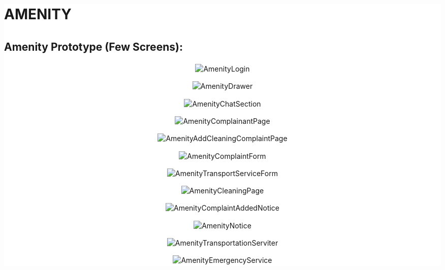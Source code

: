 # AMENITY

## Amenity Prototype (Few Screens):

<p align="center">
  <img width="370" height="760" alt="AmenityLogin" src="https://user-images.githubusercontent.com/114610458/216634650-a5b7b850-d18c-4e95-94b4-990b04254614.png">
</p>

<p align="center">
  <img width="370" height="760" alt="AmenityDrawer" src="https://user-images.githubusercontent.com/114610458/216635476-2ae7ad7d-f355-4d22-8a34-ae66c46bf157.jpg">
</p>

<p align="center">
  <img width="370" height="760" alt="AmenityChatSection" src="https://user-images.githubusercontent.com/114610458/216635800-d3e2e48c-d10b-4f90-8b12-01af5665dff9.jpg">
</p>

<p align="center">
  <img width="370" height="760" alt="AmenityComplainantPage" src="https://user-images.githubusercontent.com/114610458/216635954-b6734bf9-7b8e-4966-a5a1-90579e709a4b.jpg">
</p>

<p align="center">
  <img width="370" height="760" alt="AmenityAddCleaningComplaintPage" src="https://user-images.githubusercontent.com/114610458/216636154-1fd8746e-228b-458e-9d74-d7b44c8a6863.jpg">
</p>

<p align="center">
  <img width="370" height="760" alt="AmenityComplaintForm" src="https://user-images.githubusercontent.com/114610458/216636248-3e4942c0-5fc1-48bc-8e92-114ec716f765.jpg">
</p>

<p align="center">
  <img width="370" height="760" alt="AmenityTransportServiceForm" src="https://user-images.githubusercontent.com/114610458/216636354-98964897-8ca6-48c6-949e-520218ac8410.jpg">
</p>

<p align="center">
  <img width="370" height="760" alt="AmenityCleaningPage" src="https://user-images.githubusercontent.com/114610458/216636449-c4460cc4-0294-4b0d-9fac-198367a9d7f6.jpg">
</p>

<p align="center">
  <img width="370" height="760" alt="AmenityComplaintAddedNotice" src="https://user-images.githubusercontent.com/114610458/216636552-afccdccf-2873-470a-b8a8-f357676c9b2a.jpg">
</p>

<p align="center">
  <img width="370" height="760" alt="AmenityNotice" src="https://user-images.githubusercontent.com/114610458/216636668-2ab73800-5cc5-438b-aae0-33a2e892b167.jpg">
</p>

<p align="center">
  <img width="370" height="760" alt="AmenityTransportationServiter" src="https://user-images.githubusercontent.com/114610458/216636826-2195819a-bba9-44e1-9a10-2d202564a1c2.jpg">
</p>

<p align="center">
  <img width="370" height="760" alt="AmenityEmergencyService" src="https://user-images.githubusercontent.com/114610458/216637038-1541bdfc-2213-4536-b511-cfc9990f4bfa.jpg">
</p>
